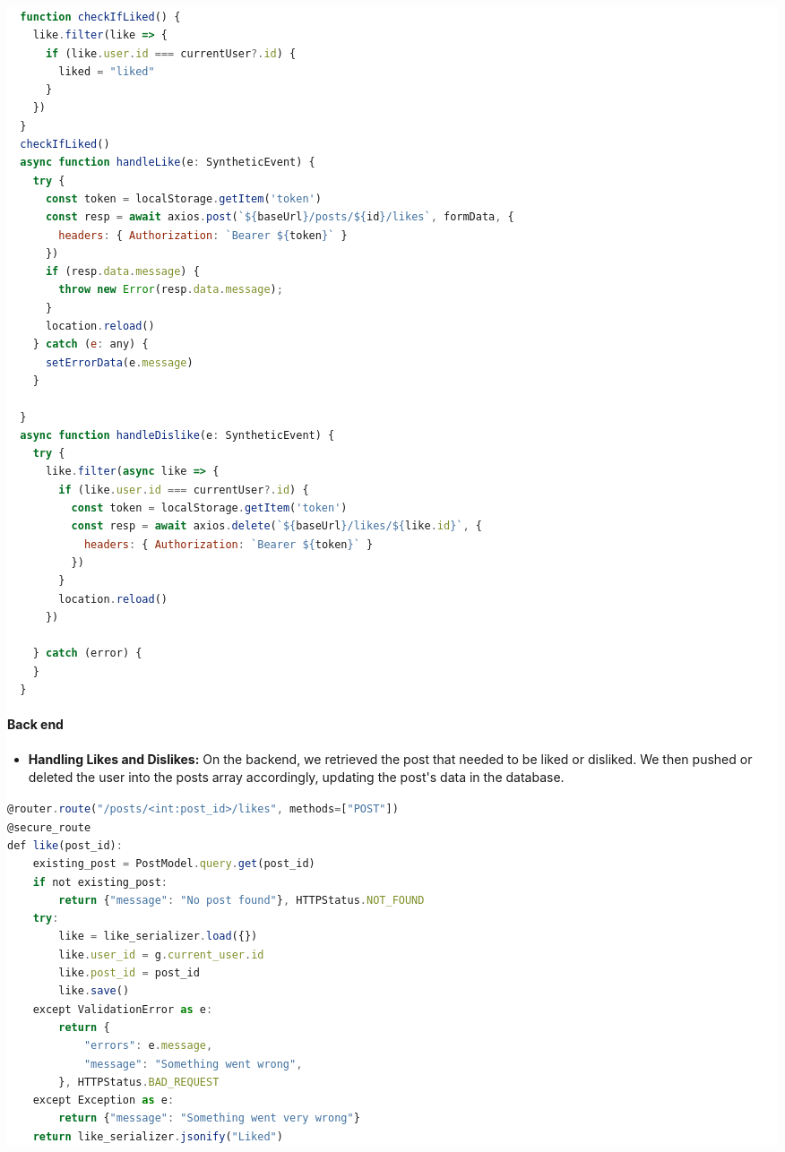 ```jsx
  function checkIfLiked() {
    like.filter(like => {
      if (like.user.id === currentUser?.id) {
        liked = "liked"
      }
    })
  }
  checkIfLiked()
  async function handleLike(e: SyntheticEvent) {
    try {
      const token = localStorage.getItem('token')
      const resp = await axios.post(`${baseUrl}/posts/${id}/likes`, formData, {
        headers: { Authorization: `Bearer ${token}` }
      })
      if (resp.data.message) {
        throw new Error(resp.data.message);
      }
      location.reload()
    } catch (e: any) {
      setErrorData(e.message)
    }

  }
  async function handleDislike(e: SyntheticEvent) {
    try {
      like.filter(async like => {
        if (like.user.id === currentUser?.id) {
          const token = localStorage.getItem('token')
          const resp = await axios.delete(`${baseUrl}/likes/${like.id}`, {
            headers: { Authorization: `Bearer ${token}` }
          })
        }
        location.reload()
      })

    } catch (error) {
    }
  }
```
#### Back end
- **Handling Likes and Dislikes:** On the backend, we retrieved the post that needed to be liked or disliked. We then pushed or deleted the user into the posts array accordingly, updating the post's data in the database.
```jsx
@router.route("/posts/<int:post_id>/likes", methods=["POST"])
@secure_route
def like(post_id):
    existing_post = PostModel.query.get(post_id)
    if not existing_post:
        return {"message": "No post found"}, HTTPStatus.NOT_FOUND
    try:
        like = like_serializer.load({})
        like.user_id = g.current_user.id
        like.post_id = post_id
        like.save()
    except ValidationError as e:
        return {
            "errors": e.message,
            "message": "Something went wrong",
        }, HTTPStatus.BAD_REQUEST
    except Exception as e:
        return {"message": "Something went very wrong"}
    return like_serializer.jsonify("Liked")
```